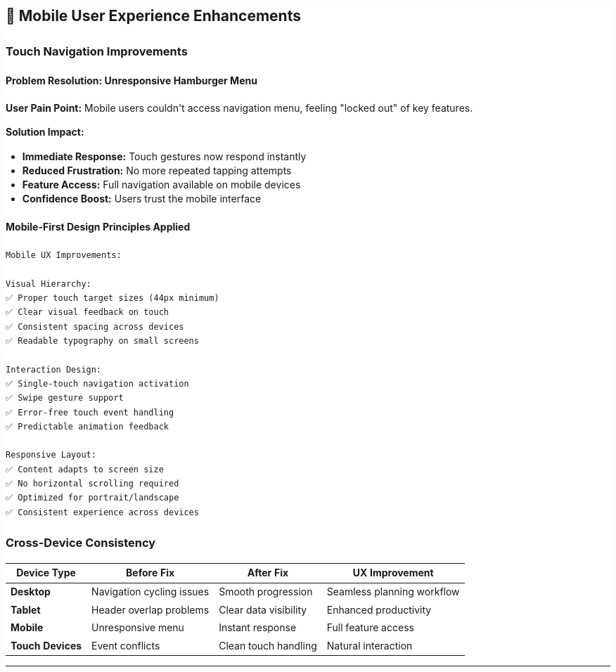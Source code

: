 
## 📱 Mobile User Experience Enhancements

### Touch Navigation Improvements

#### Problem Resolution: Unresponsive Hamburger Menu
**User Pain Point:** Mobile users couldn't access navigation menu, feeling "locked out" of key features.

**Solution Impact:**
- **Immediate Response:** Touch gestures now respond instantly
- **Reduced Frustration:** No more repeated tapping attempts
- **Feature Access:** Full navigation available on mobile devices
- **Confidence Boost:** Users trust the mobile interface

#### Mobile-First Design Principles Applied

```
Mobile UX Improvements:

Visual Hierarchy:
✅ Proper touch target sizes (44px minimum)
✅ Clear visual feedback on touch
✅ Consistent spacing across devices
✅ Readable typography on small screens

Interaction Design:
✅ Single-touch navigation activation
✅ Swipe gesture support
✅ Error-free touch event handling
✅ Predictable animation feedback

Responsive Layout:
✅ Content adapts to screen size
✅ No horizontal scrolling required
✅ Optimized for portrait/landscape
✅ Consistent experience across devices
```

### Cross-Device Consistency

| Device Type | Before Fix | After Fix | UX Improvement |
|-------------|------------|-----------|----------------|
| **Desktop** | Navigation cycling issues | Smooth progression | Seamless planning workflow |
| **Tablet** | Header overlap problems | Clear data visibility | Enhanced productivity |
| **Mobile** | Unresponsive menu | Instant response | Full feature access |
| **Touch Devices** | Event conflicts | Clean touch handling | Natural interaction |

---

